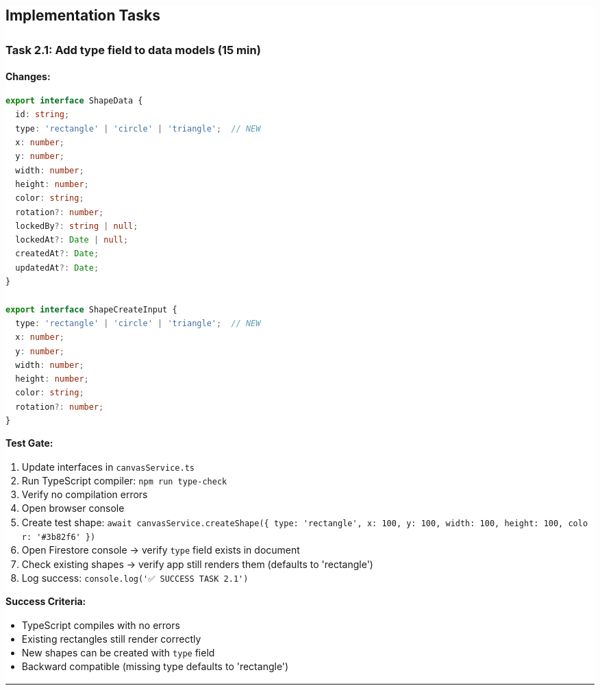 
## Implementation Tasks

### Task 2.1: Add type field to data models (15 min)

**Changes:**

```typescript
export interface ShapeData {
  id: string;
  type: 'rectangle' | 'circle' | 'triangle';  // NEW
  x: number;
  y: number;
  width: number;
  height: number;
  color: string;
  rotation?: number;
  lockedBy?: string | null;
  lockedAt?: Date | null;
  createdAt?: Date;
  updatedAt?: Date;
}

export interface ShapeCreateInput {
  type: 'rectangle' | 'circle' | 'triangle';  // NEW
  x: number;
  y: number;
  width: number;
  height: number;
  color: string;
  rotation?: number;
}
```

**Test Gate:**
1. Update interfaces in `canvasService.ts`
2. Run TypeScript compiler: `npm run type-check`
3. Verify no compilation errors
4. Open browser console
5. Create test shape: `await canvasService.createShape({ type: 'rectangle', x: 100, y: 100, width: 100, height: 100, color: '#3b82f6' })`
6. Open Firestore console → verify `type` field exists in document
7. Check existing shapes → verify app still renders them (defaults to 'rectangle')
8. Log success: `console.log('✅ SUCCESS TASK 2.1')`

**Success Criteria:**
- TypeScript compiles with no errors
- Existing rectangles still render correctly
- New shapes can be created with `type` field
- Backward compatible (missing type defaults to 'rectangle')

---
